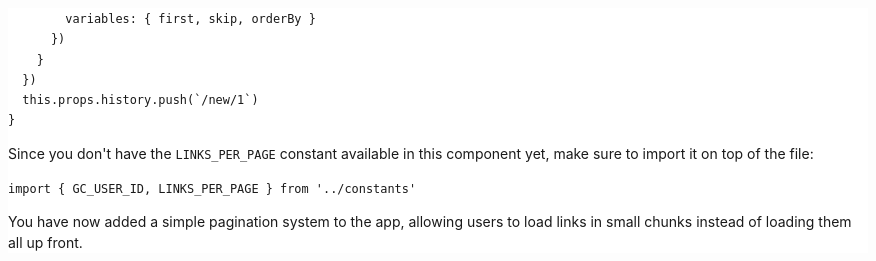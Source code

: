 ```js(path=".../hackernews-react-apollo/src/components/CreateLink.js")
        variables: { first, skip, orderBy }
      })
    }
  })
  this.props.history.push(`/new/1`)
}
``` 

</Instruction>

<Instruction>

Since you don't have the `LINKS_PER_PAGE` constant available in this component yet, make sure to import it on top of the file:

```js(path=".../hackernews-react-apollo/src/components/CreateLink.js")
import { GC_USER_ID, LINKS_PER_PAGE } from '../constants'
```

</Instruction>

You have now added a simple pagination system to the app, allowing users to load links in small chunks instead of loading them all up front.
